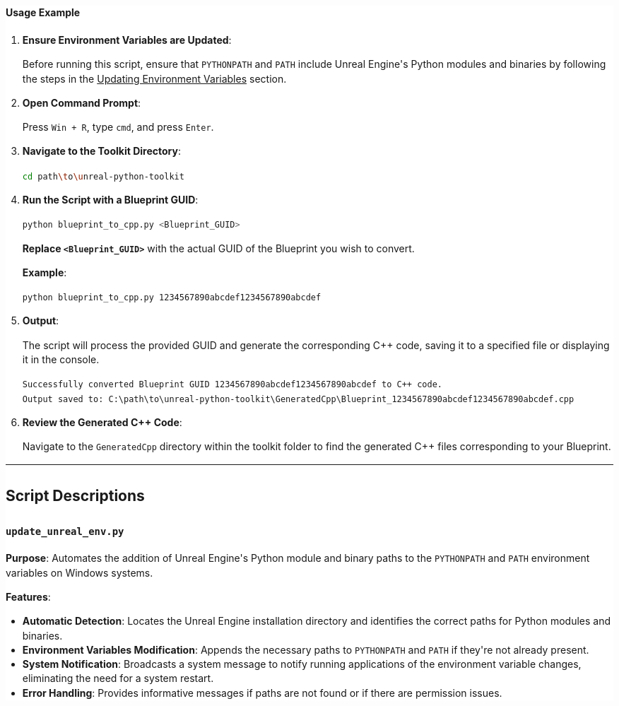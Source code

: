 #### Usage Example

1. **Ensure Environment Variables are Updated**:

   Before running this script, ensure that `PYTHONPATH` and `PATH` include Unreal Engine's Python modules and binaries by following the steps in the [Updating Environment Variables](#1-updating-environment-variables) section.

2. **Open Command Prompt**:

   Press `Win + R`, type `cmd`, and press `Enter`.

3. **Navigate to the Toolkit Directory**:

   ```bash
   cd path\to\unreal-python-toolkit
   ```

4. **Run the Script with a Blueprint GUID**:

   ```bash
   python blueprint_to_cpp.py <Blueprint_GUID>
   ```

   **Replace `<Blueprint_GUID>`** with the actual GUID of the Blueprint you wish to convert.

   **Example**:

   ```bash
   python blueprint_to_cpp.py 1234567890abcdef1234567890abcdef
   ```

5. **Output**:

   The script will process the provided GUID and generate the corresponding C++ code, saving it to a specified file or displaying it in the console.

   ```
   Successfully converted Blueprint GUID 1234567890abcdef1234567890abcdef to C++ code.
   Output saved to: C:\path\to\unreal-python-toolkit\GeneratedCpp\Blueprint_1234567890abcdef1234567890abcdef.cpp
   ```

6. **Review the Generated C++ Code**:

   Navigate to the `GeneratedCpp` directory within the toolkit folder to find the generated C++ files corresponding to your Blueprint.

---

## Script Descriptions

### `update_unreal_env.py`

**Purpose**: Automates the addition of Unreal Engine's Python module and binary paths to the `PYTHONPATH` and `PATH` environment variables on Windows systems.

**Features**:

- **Automatic Detection**: Locates the Unreal Engine installation directory and identifies the correct paths for Python modules and binaries.
- **Environment Variables Modification**: Appends the necessary paths to `PYTHONPATH` and `PATH` if they're not already present.
- **System Notification**: Broadcasts a system message to notify running applications of the environment variable changes, eliminating the need for a system restart.
- **Error Handling**: Provides informative messages if paths are not found or if there are permission issues.
